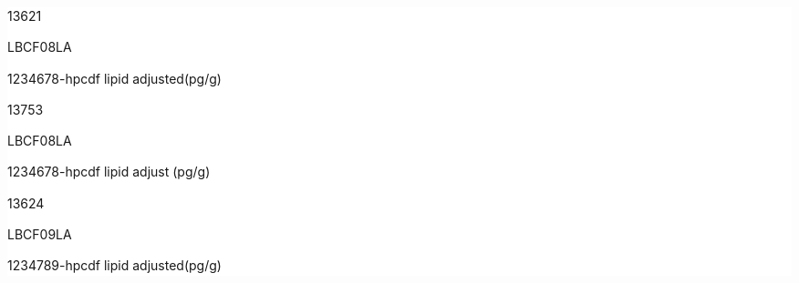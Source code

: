 13621

</td>

<td style="text-align:left;">

LBCF08LA

</td>

<td style="text-align:left;">

1234678-hpcdf lipid adjusted(pg/g)

</td>

</tr>

<tr>

<td style="text-align:left;">

13753

</td>

<td style="text-align:left;">

LBCF08LA

</td>

<td style="text-align:left;">

1234678-hpcdf lipid adjust (pg/g)

</td>

</tr>

<tr>

<td style="text-align:left;">

13624

</td>

<td style="text-align:left;">

LBCF09LA

</td>

<td style="text-align:left;">

1234789-hpcdf lipid adjusted(pg/g)

</td>

</tr>

<tr>

<td style="text-align:left;">
